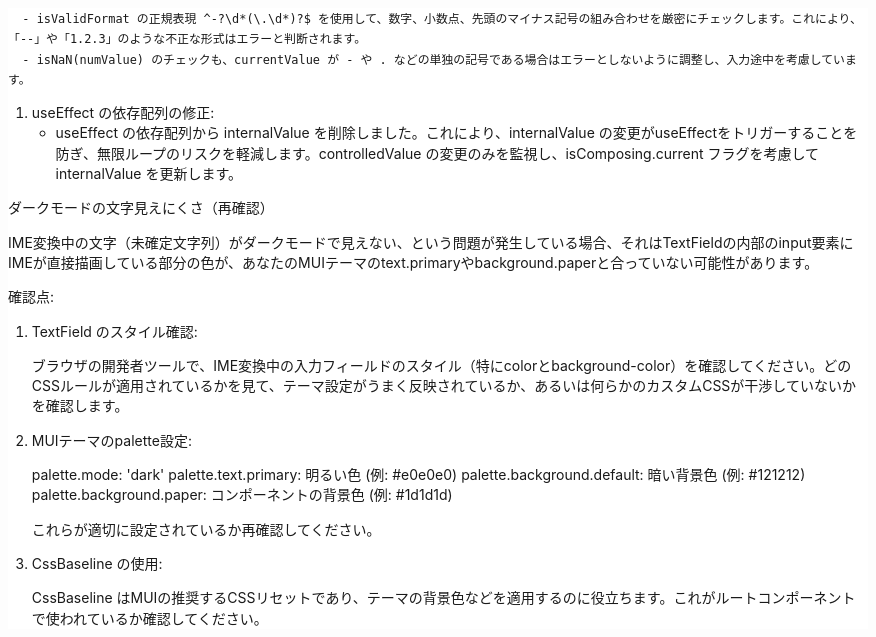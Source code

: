       - isValidFormat の正規表現 ^-?\d*(\.\d*)?$ を使用して、数字、小数点、先頭のマイナス記号の組み合わせを厳密にチェックします。これにより、「--」や「1.2.3」のような不正な形式はエラーと判断されます。
      - isNaN(numValue) のチェックも、currentValue が - や . などの単独の記号である場合はエラーとしないように調整し、入力途中を考慮しています。
  1.  useEffect の依存配列の修正:
      - useEffect の依存配列から internalValue を削除しました。これにより、internalValue の変更がuseEffectをトリガーすることを防ぎ、無限ループのリスクを軽減します。controlledValue の変更のみを監視し、isComposing.current フラグを考慮して internalValue を更新します。

ダークモードの文字見えにくさ（再確認）

  IME変換中の文字（未確定文字列）がダークモードで見えない、という問題が発生している場合、それはTextFieldの内部のinput要素にIMEが直接描画している部分の色が、あなたのMUIテーマのtext.primaryやbackground.paperと合っていない可能性があります。

確認点:
1.  TextField のスタイル確認:

    ブラウザの開発者ツールで、IME変換中の入力フィールドのスタイル（特にcolorとbackground-color）を確認してください。どのCSSルールが適用されているかを見て、テーマ設定がうまく反映されているか、あるいは何らかのカスタムCSSが干渉していないかを確認します。

1.  MUIテーマのpalette設定:

      palette.mode: 'dark'
      palette.text.primary: 明るい色 (例: #e0e0e0)
      palette.background.default: 暗い背景色 (例: #121212)
      palette.background.paper: コンポーネントの背景色 (例: #1d1d1d) 

      これらが適切に設定されているか再確認してください。
1.  CssBaseline の使用:

    CssBaseline はMUIの推奨するCSSリセットであり、テーマの背景色などを適用するのに役立ちます。これがルートコンポーネントで使われているか確認してください。
